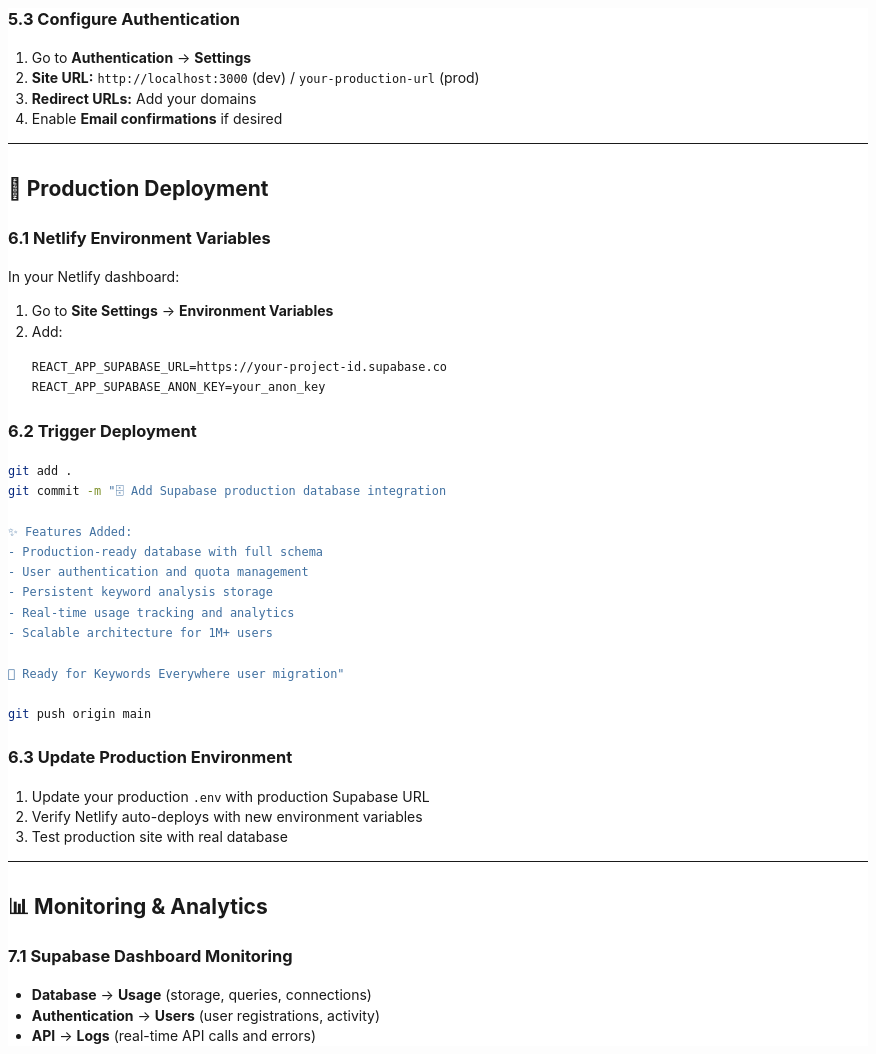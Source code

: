 ### **5.3 Configure Authentication**
1. Go to **Authentication** → **Settings**
2. **Site URL:** `http://localhost:3000` (dev) / `your-production-url` (prod)
3. **Redirect URLs:** Add your domains
4. Enable **Email confirmations** if desired

---

## 🎯 **Production Deployment**

### **6.1 Netlify Environment Variables**
In your Netlify dashboard:
1. Go to **Site Settings** → **Environment Variables**
2. Add:
   ```
   REACT_APP_SUPABASE_URL=https://your-project-id.supabase.co
   REACT_APP_SUPABASE_ANON_KEY=your_anon_key
   ```

### **6.2 Trigger Deployment**
```bash
git add .
git commit -m "🗄️ Add Supabase production database integration

✨ Features Added:
- Production-ready database with full schema
- User authentication and quota management
- Persistent keyword analysis storage
- Real-time usage tracking and analytics
- Scalable architecture for 1M+ users

🚀 Ready for Keywords Everywhere user migration"

git push origin main
```

### **6.3 Update Production Environment**
1. Update your production `.env` with production Supabase URL
2. Verify Netlify auto-deploys with new environment variables
3. Test production site with real database

---

## 📊 **Monitoring & Analytics**

### **7.1 Supabase Dashboard Monitoring**
- **Database** → **Usage** (storage, queries, connections)
- **Authentication** → **Users** (user registrations, activity)
- **API** → **Logs** (real-time API calls and errors)
